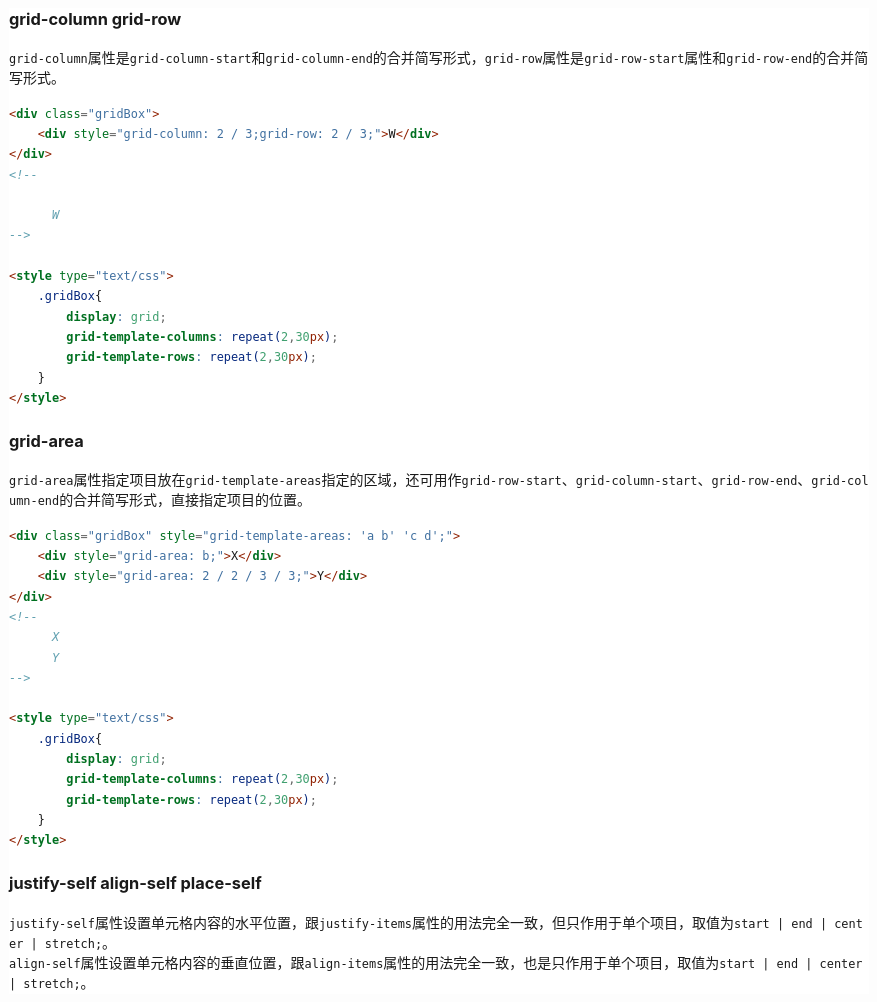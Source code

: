 ### grid-column grid-row

`grid-column`属性是`grid-column-start`和`grid-column-end`的合并简写形式，`grid-row`属性是`grid-row-start`属性和`grid-row-end`的合并简写形式。

```html
<div class="gridBox">
    <div style="grid-column: 2 / 3;grid-row: 2 / 3;">W</div>
</div>
<!-- 
     
      W
-->

<style type="text/css">
    .gridBox{
        display: grid;
        grid-template-columns: repeat(2,30px);
        grid-template-rows: repeat(2,30px);
    }
</style>
```

### grid-area

`grid-area`属性指定项目放在`grid-template-areas`指定的区域，还可用作`grid-row-start`、`grid-column-start`、`grid-row-end`、`grid-column-end`的合并简写形式，直接指定项目的位置。

```html
<div class="gridBox" style="grid-template-areas: 'a b' 'c d';">
    <div style="grid-area: b;">X</div>
    <div style="grid-area: 2 / 2 / 3 / 3;">Y</div>
</div>
<!-- 
      X
      Y
-->

<style type="text/css">
    .gridBox{
        display: grid;
        grid-template-columns: repeat(2,30px);
        grid-template-rows: repeat(2,30px);
    }
</style>
```

### justify-self align-self place-self

`justify-self`属性设置单元格内容的水平位置，跟`justify-items`属性的用法完全一致，但只作用于单个项目，取值为`start | end | center | stretch;`。  
`align-self`属性设置单元格内容的垂直位置，跟`align-items`属性的用法完全一致，也是只作用于单个项目，取值为`start | end | center | stretch;`。
